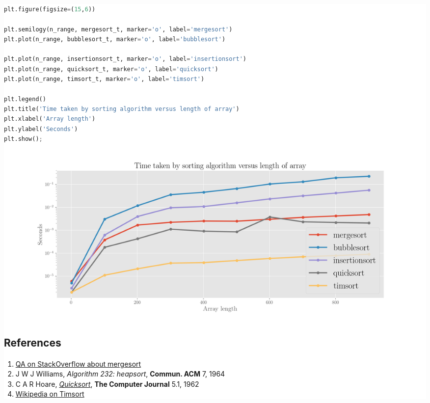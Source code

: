 ```python
plt.figure(figsize=(15,6))

plt.semilogy(n_range, mergesort_t, marker='o', label='mergesort')
plt.plot(n_range, bubblesort_t, marker='o', label='bubblesort')

plt.plot(n_range, insertionsort_t, marker='o', label='insertionsort')
plt.plot(n_range, quicksort_t, marker='o', label='quicksort')
plt.plot(n_range, timsort_t, marker='o', label='timsort')

plt.legend()
plt.title('Time taken by sorting algorithm versus length of array')
plt.xlabel('Array length')
plt.ylabel('Seconds')
plt.show();
```

![Time taken by the various sorting implementations vs. array length](../../.gitbook/assets/sorting.png)

## References

1.  [QA on StackOverflow about mergesort](https://stackoverflow.com/questions/18761766/mergesort-python)
2.  J W J Williams, _Algorithm 232: heapsort_, **Commun. ACM** 7, 1964
3.  C A R Hoare, [_Quicksort_](https://watermark.silverchair.com/api/watermark?token=AQECAHi208BE49Ooan9kkhW_Ercy7Dm3ZL_9Cf3qfKAc485ysgAAAbEwggGtBgkqhkiG9w0BBwagggGeMIIBmgIBADCCAZMGCSqGSIb3DQEHATAeBglghkgBZQMEAS4wEQQMaAi7EWpRqVU9rdJSAgEQgIIBZKbS7se6zBl0kxhap8bYf-aZy292j8fOk0IHqn9XWA8-JxAduErMfXV3ofUyjcneadd1nkVJLSEYdHEHNbaRo2UVOhgnSNNF6YsLndWoXPFYETB7hnhxS2cl4fjpo-uRFITfqIPgChf-F-wmRirrSzaghH4K857rIK7DVEcqqUMaYvm9Y6YYegpseKoSFDn2LowZaoDOoH2pWDnfL5zduUkPX-TsFgAGj2h85rECOngypQvQEckOltXvxoouhzXVsCXH99oHHCOSML5s5WLheQFFDFIt7Ll5SFSsBp7Q643B0LrVoR_n1j1BiBeDknyETDdFqRivYgD3JAIJMeDHeqLAv-37-iE3Q0S5KaqVnnFOuuMvEM5hxIonOULzSYqbJlKZVF61aJ4BiLnd_9vSL2rBtHMIUiuARsHVTX0DI3Ya_Zg1CqmP_1q52txMq7XUfrknCehLX-hBBJ-rDPiCZ80xkDwX), **The Computer Journal** 5.1, 1962
4.  [Wikipedia on Timsort](https://en.wikipedia.org/wiki/Timsort)
